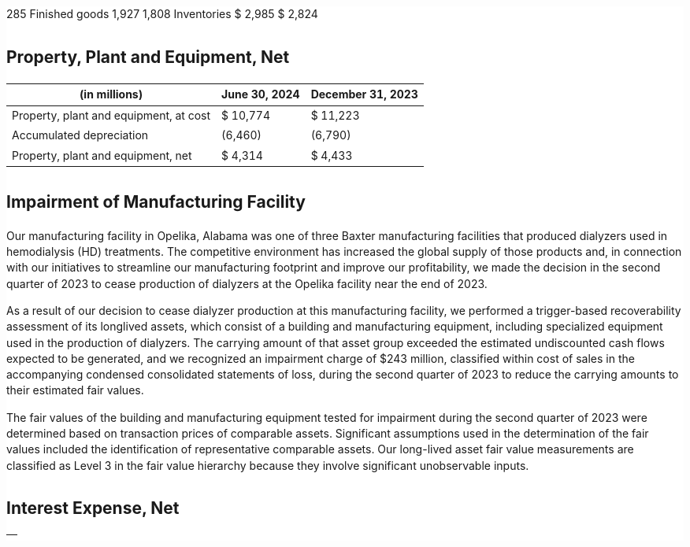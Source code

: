 <td>285</td>
</tr>
<tr>
<td>Finished goods</td>
<td>1,927</td>
<td>1,808</td>
</tr>
<tr>
<td>Inventories</td>
<td>$ 2,985</td>
<td>$ 2,824</td>
</tr>
</tbody>
</table>
<h2>Property, Plant and Equipment, Net</h2>
<table>
<thead>
<tr>
<th>(in millions)</th>
<th>June 30, 2024</th>
<th>December 31, 2023</th>
</tr>
</thead>
<tbody>
<tr>
<td>Property, plant and equipment, at cost</td>
<td>$ 10,774</td>
<td>$ 11,223</td>
</tr>
<tr>
<td>Accumulated depreciation</td>
<td>(6,460)</td>
<td>(6,790)</td>
</tr>
<tr>
<td>Property, plant and equipment, net</td>
<td>$ 4,314</td>
<td>$ 4,433</td>
</tr>
</tbody>
</table>
<h2>Impairment of Manufacturing Facility</h2>
<p>Our manufacturing facility in Opelika, Alabama was one of three Baxter manufacturing facilities that produced dialyzers used in hemodialysis (HD) treatments. The competitive environment has increased the global supply of those products and, in connection with our initiatives to streamline our manufacturing footprint and improve our profitability, we made the decision in the second quarter of 2023 to cease production of dialyzers at the Opelika facility near the end of 2023.</p>
<p>As a result of our decision to cease dialyzer production at this manufacturing facility, we performed a trigger-based recoverability assessment of its longlived assets, which consist of a building and manufacturing equipment, including specialized equipment used in the production of dialyzers. The carrying amount of that asset group exceeded the estimated undiscounted cash flows expected to be generated, and we recognized an impairment charge of $243 million, classified within cost of sales in the accompanying condensed consolidated statements of loss, during the second quarter of 2023 to reduce the carrying amounts to their estimated fair values.</p>
<p>The fair values of the building and manufacturing equipment tested for impairment during the second quarter of 2023 were determined based on transaction prices of comparable assets. Significant assumptions used in the determination of the fair values included the identification of representative comparable assets. Our long-lived asset fair value measurements are classified as Level 3 in the fair value hierarchy because they involve significant unobservable inputs.</p>
<h2>Interest Expense, Net</h2>
<table>
<thead>
<tr>
<th></th>